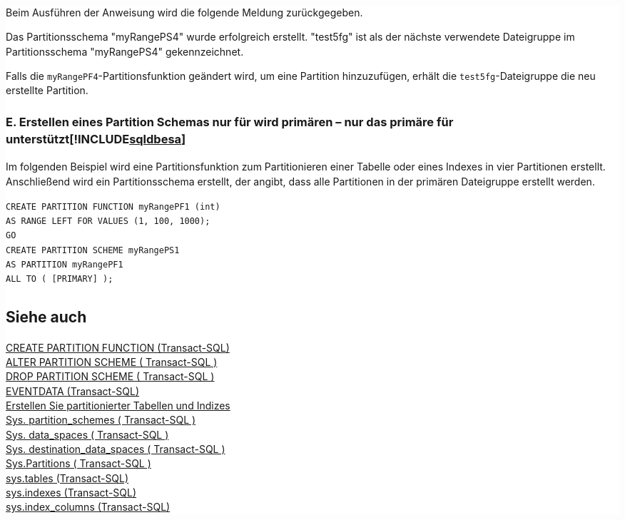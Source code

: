  Beim Ausführen der Anweisung wird die folgende Meldung zurückgegeben.  
  
Das Partitionsschema "myRangePS4" wurde erfolgreich erstellt. "test5fg" ist als der nächste verwendete Dateigruppe im Partitionsschema "myRangePS4" gekennzeichnet.  
  
  
 Falls die `myRangePF4`-Partitionsfunktion geändert wird, um eine Partition hinzuzufügen, erhält die `test5fg`-Dateigruppe die neu erstellte Partition.  

### <a name="e-creating-a-partition-schema-only-on-primary---only-primary-is-supported-for-includesqldbesaincludessqldbesa-mdmd"></a>E. Erstellen eines Partition Schemas nur für wird primären – nur das primäre für unterstützt[!INCLUDE[sqldbesa](../../includes/sqldbesa-md.md)]

 Im folgenden Beispiel wird eine Partitionsfunktion zum Partitionieren einer Tabelle oder eines Indexes in vier Partitionen erstellt. Anschließend wird ein Partitionsschema erstellt, der angibt, dass alle Partitionen in der primären Dateigruppe erstellt werden.  
  
```  
CREATE PARTITION FUNCTION myRangePF1 (int)  
AS RANGE LEFT FOR VALUES (1, 100, 1000);  
GO  
CREATE PARTITION SCHEME myRangePS1  
AS PARTITION myRangePF1  
ALL TO ( [PRIMARY] );  
```
   
## <a name="see-also"></a>Siehe auch  
 [CREATE PARTITION FUNCTION &#40;Transact-SQL&#41;](../../t-sql/statements/create-partition-function-transact-sql.md)   
 [ALTER PARTITION SCHEME &#40; Transact-SQL &#41;](../../t-sql/statements/alter-partition-scheme-transact-sql.md)   
 [DROP PARTITION SCHEME &#40; Transact-SQL &#41;](../../t-sql/statements/drop-partition-scheme-transact-sql.md)   
 [EVENTDATA &#40;Transact-SQL&#41;](../../t-sql/functions/eventdata-transact-sql.md)   
 [Erstellen Sie partitionierter Tabellen und Indizes](../../relational-databases/partitions/create-partitioned-tables-and-indexes.md)   
 [Sys. partition_schemes &#40; Transact-SQL &#41;](../../relational-databases/system-catalog-views/sys-partition-schemes-transact-sql.md)   
 [Sys. data_spaces &#40; Transact-SQL &#41;](../../relational-databases/system-catalog-views/sys-data-spaces-transact-sql.md)   
 [Sys. destination_data_spaces &#40; Transact-SQL &#41;](../../relational-databases/system-catalog-views/sys-destination-data-spaces-transact-sql.md)   
 [Sys.Partitions &#40; Transact-SQL &#41;](../../relational-databases/system-catalog-views/sys-partitions-transact-sql.md)   
 [sys.tables &#40;Transact-SQL&#41;](../../relational-databases/system-catalog-views/sys-tables-transact-sql.md)   
 [sys.indexes &#40;Transact-SQL&#41;](../../relational-databases/system-catalog-views/sys-indexes-transact-sql.md)   
 [sys.index_columns &#40;Transact-SQL&#41;](../../relational-databases/system-catalog-views/sys-index-columns-transact-sql.md)  
  
  

